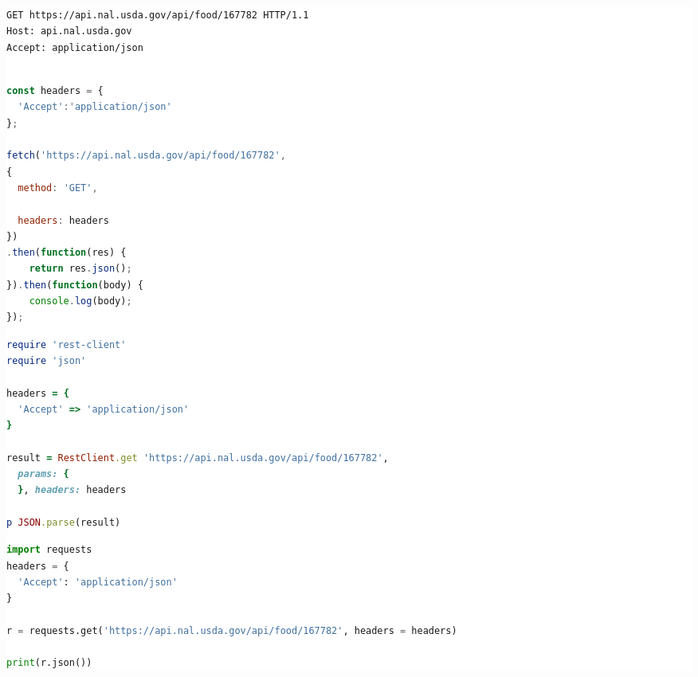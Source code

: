 ```http
GET https://api.nal.usda.gov/api/food/167782 HTTP/1.1
Host: api.nal.usda.gov
Accept: application/json

```

```javascript

const headers = {
  'Accept':'application/json'
};

fetch('https://api.nal.usda.gov/api/food/167782',
{
  method: 'GET',

  headers: headers
})
.then(function(res) {
    return res.json();
}).then(function(body) {
    console.log(body);
});

```

```ruby
require 'rest-client'
require 'json'

headers = {
  'Accept' => 'application/json'
}

result = RestClient.get 'https://api.nal.usda.gov/api/food/167782',
  params: {
  }, headers: headers

p JSON.parse(result)

```

```python
import requests
headers = {
  'Accept': 'application/json'
}

r = requests.get('https://api.nal.usda.gov/api/food/167782', headers = headers)

print(r.json())

```
